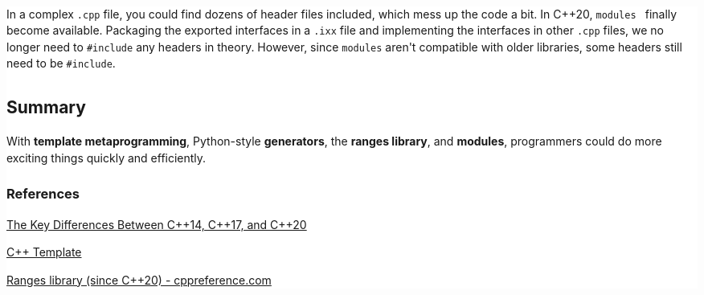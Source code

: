 In a complex `.cpp` file,  you could find dozens of header files included, which mess up the code a bit. In C++20,  `modules ` finally become available.  Packaging the exported interfaces in a `.ixx` file and implementing the interfaces in other `.cpp` files,  we no longer need to `#include` any headers in theory.  However, since `modules` aren't compatible with older libraries,  some headers still need to be `#include`.

## Summary

With **template metaprogramming**, Python-style  **generators**, the **ranges library**, and **modules**,  programmers could do more exciting things quickly and efficiently.

### References

[The Key Differences Between C++14, C++17, and C++20](https://www.geeksforgeeks.org/cpp14-vs-cpp17-vs-cpp20/)

[C++ Template](https://changkun.de/modern-cpp/zh-cn/02-usability/#2-5-模板)

[Ranges library (since C++20) - cppreference.com](https://en.cppreference.com/w/cpp/ranges)